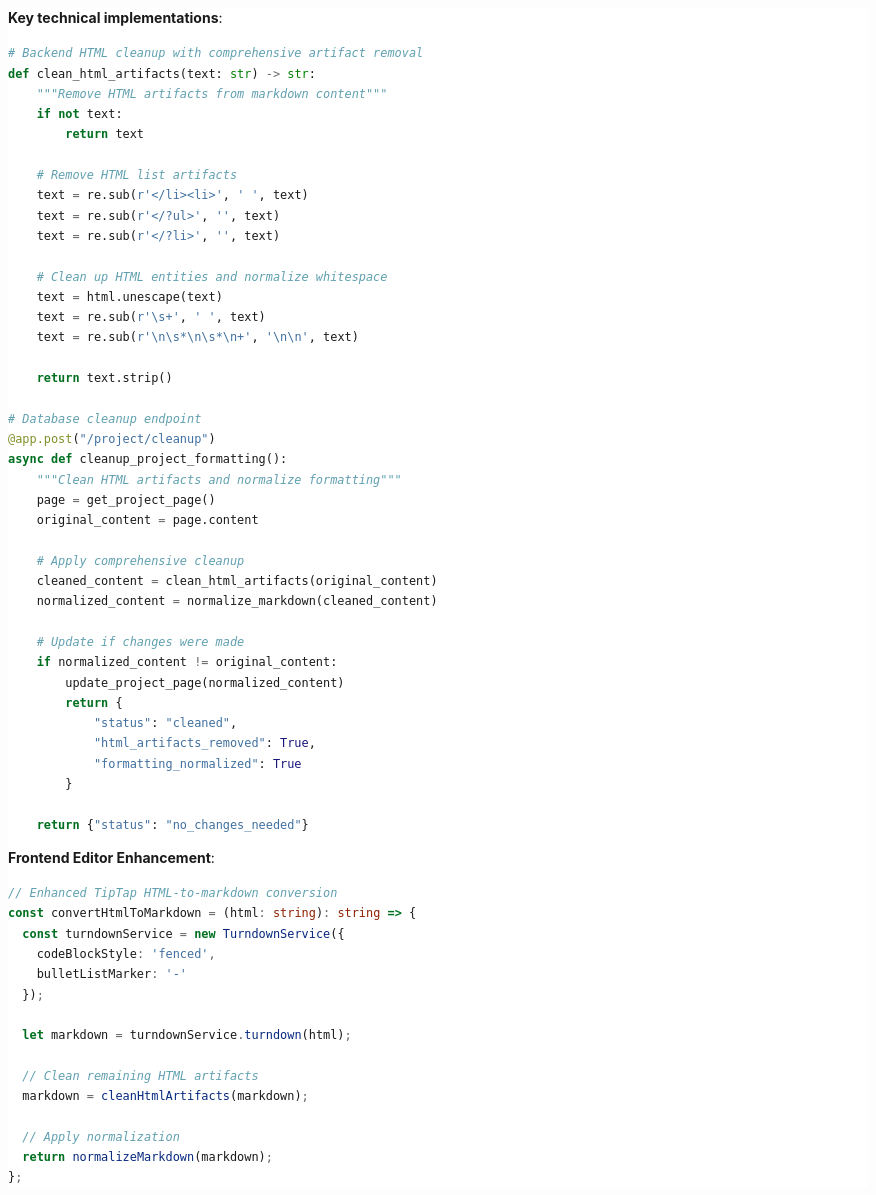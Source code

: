 **Key technical implementations**:
```python
# Backend HTML cleanup with comprehensive artifact removal
def clean_html_artifacts(text: str) -> str:
    """Remove HTML artifacts from markdown content"""
    if not text:
        return text
    
    # Remove HTML list artifacts
    text = re.sub(r'</li><li>', ' ', text)
    text = re.sub(r'</?ul>', '', text)
    text = re.sub(r'</?li>', '', text)
    
    # Clean up HTML entities and normalize whitespace
    text = html.unescape(text)
    text = re.sub(r'\s+', ' ', text)
    text = re.sub(r'\n\s*\n\s*\n+', '\n\n', text)
    
    return text.strip()

# Database cleanup endpoint
@app.post("/project/cleanup")
async def cleanup_project_formatting():
    """Clean HTML artifacts and normalize formatting"""
    page = get_project_page()
    original_content = page.content
    
    # Apply comprehensive cleanup
    cleaned_content = clean_html_artifacts(original_content)
    normalized_content = normalize_markdown(cleaned_content)
    
    # Update if changes were made
    if normalized_content != original_content:
        update_project_page(normalized_content)
        return {
            "status": "cleaned",
            "html_artifacts_removed": True,
            "formatting_normalized": True
        }
    
    return {"status": "no_changes_needed"}
```

**Frontend Editor Enhancement**:
```typescript
// Enhanced TipTap HTML-to-markdown conversion
const convertHtmlToMarkdown = (html: string): string => {
  const turndownService = new TurndownService({
    codeBlockStyle: 'fenced',
    bulletListMarker: '-'
  });
  
  let markdown = turndownService.turndown(html);
  
  // Clean remaining HTML artifacts
  markdown = cleanHtmlArtifacts(markdown);
  
  // Apply normalization
  return normalizeMarkdown(markdown);
};
```
